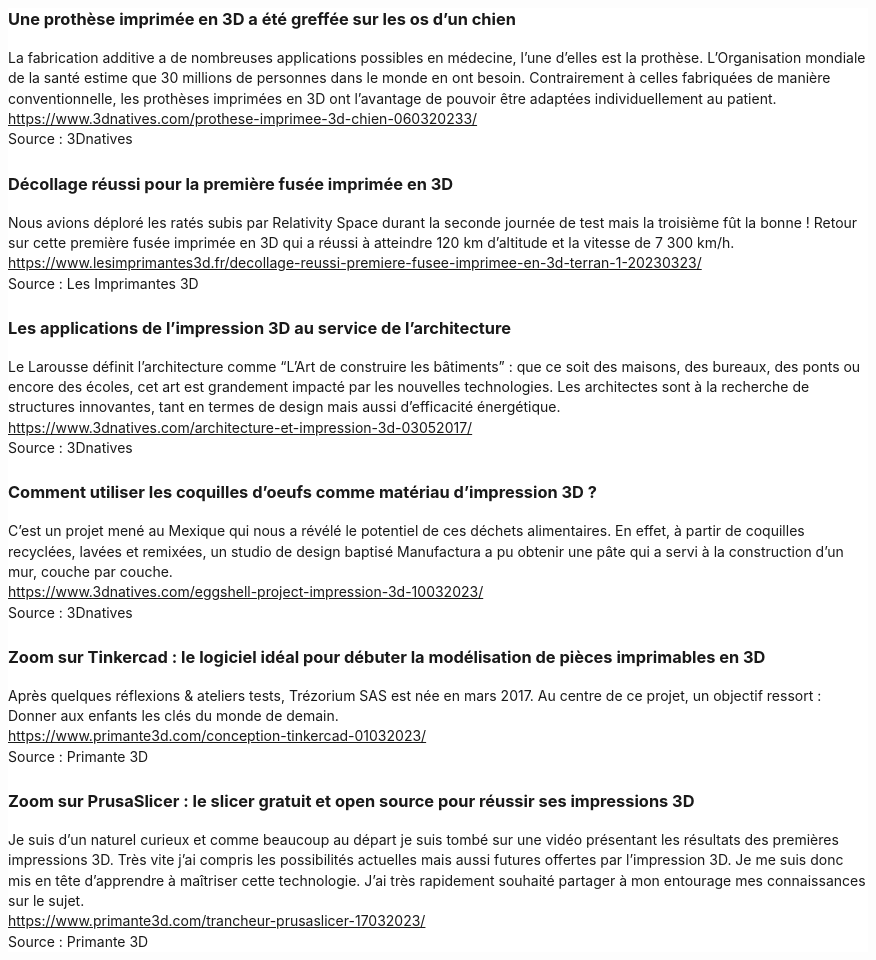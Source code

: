 ### Une prothèse imprimée en 3D a été greffée sur les os d’un chien
La fabrication additive a de nombreuses applications possibles en médecine, l’une d’elles est la prothèse. L’Organisation mondiale de la santé estime que 30 millions de personnes dans le monde en ont besoin. Contrairement à celles fabriquées de manière conventionnelle, les prothèses imprimées en 3D ont l’avantage de pouvoir être adaptées individuellement au patient.  
https://www.3dnatives.com/prothese-imprimee-3d-chien-060320233/  
Source : 3Dnatives

### Décollage réussi pour la première fusée imprimée en 3D
Nous avions déploré les ratés subis par Relativity Space durant la seconde journée de test mais la troisième fût la bonne ! Retour sur cette première fusée imprimée en 3D qui a réussi à atteindre 120 km d’altitude et la vitesse de 7 300 km/h.  
https://www.lesimprimantes3d.fr/decollage-reussi-premiere-fusee-imprimee-en-3d-terran-1-20230323/  
Source : Les Imprimantes 3D

### Les applications de l’impression 3D au service de l’architecture
Le Larousse définit l’architecture comme “L’Art de construire les bâtiments” : que ce soit des maisons, des bureaux, des ponts ou encore des écoles, cet art est grandement impacté par les nouvelles technologies. Les architectes sont à la recherche de structures innovantes, tant en termes de design mais aussi d’efficacité énergétique.  
https://www.3dnatives.com/architecture-et-impression-3d-03052017/  
Source : 3Dnatives

### Comment utiliser les coquilles d’oeufs comme matériau d’impression 3D ?
C’est un projet mené au Mexique qui nous a révélé le potentiel de ces déchets alimentaires. En effet, à partir de coquilles recyclées, lavées et remixées, un studio de design baptisé Manufactura a pu obtenir une pâte qui a servi à la construction d’un mur, couche par couche.  
https://www.3dnatives.com/eggshell-project-impression-3d-10032023/  
Source : 3Dnatives

### Zoom sur Tinkercad : le logiciel idéal pour débuter la modélisation de pièces imprimables en 3D
Après quelques réflexions &amp; ateliers tests, Trézorium SAS est née en mars 2017. Au centre de ce projet, un objectif ressort : Donner aux enfants les clés du monde de demain.  
https://www.primante3d.com/conception-tinkercad-01032023/  
Source : Primante 3D

### Zoom sur PrusaSlicer : le slicer gratuit et open source pour réussir ses impressions 3D
Je suis d’un naturel curieux et comme beaucoup au départ je suis tombé sur une vidéo présentant les résultats des premières impressions 3D. Très vite j’ai compris les possibilités actuelles mais aussi futures offertes par l’impression 3D. Je me suis donc mis en tête d’apprendre à maîtriser cette technologie. J’ai très rapidement souhaité partager à mon entourage mes connaissances sur le sujet.  
https://www.primante3d.com/trancheur-prusaslicer-17032023/  
Source : Primante 3D

